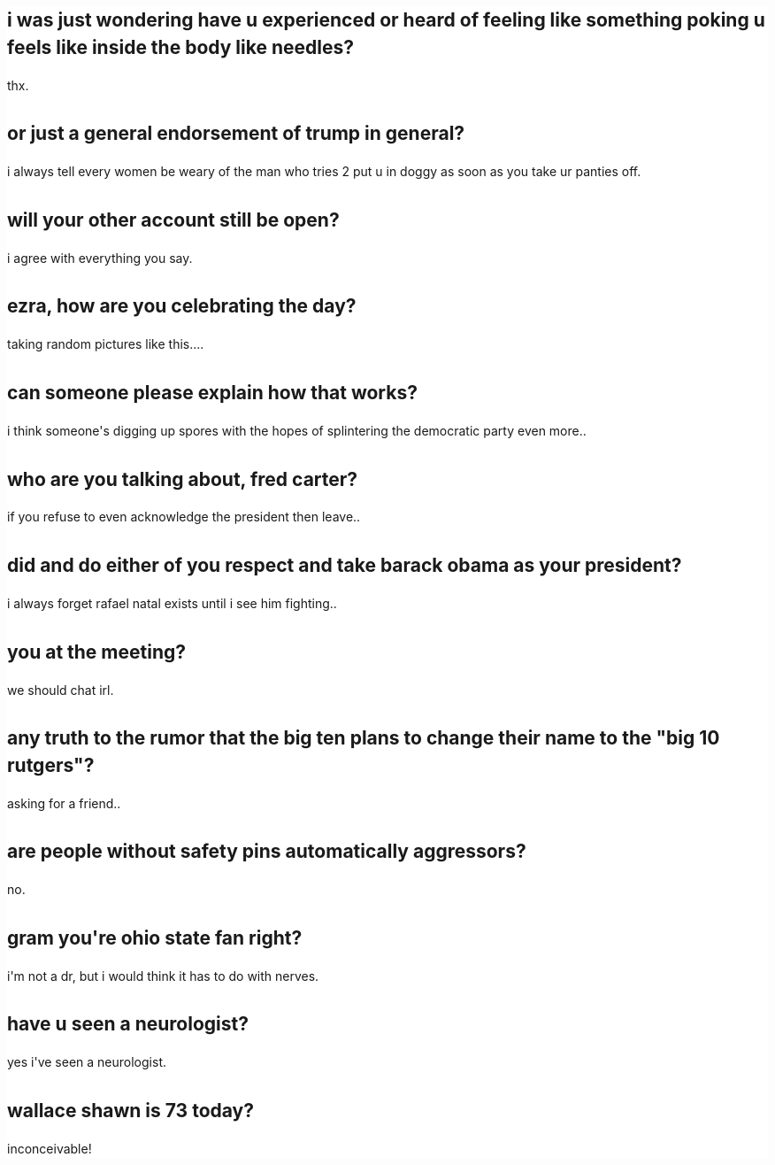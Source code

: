 ## i was just wondering have u experienced or heard of feeling like something poking u feels like inside the body like needles?
thx.

## or just a general endorsement of trump in general?
i always tell every women be weary of the man who tries 2 put u in doggy as soon as you take ur panties off.

## will your other account still be open?
i agree with everything you say.

## ezra, how are you celebrating the day?
taking random pictures like this....

## can someone please explain how that works?
i think someone's digging up spores with the hopes of splintering the democratic party even more..

## who are you talking about, fred carter?
if you refuse to even acknowledge the president then leave..

## did and do either of you respect and take barack obama as your president?
i always forget rafael natal exists until i see him fighting..

## you at the meeting?
we should chat irl.

## any truth to the rumor that the big ten plans to change their name to the "big 10  rutgers"?
asking for a friend..

## are people without safety pins automatically aggressors?
no.

## gram you're ohio state fan right?
i'm not a dr, but i would think it has to do with nerves.

## have u seen a neurologist?
yes i've seen a neurologist.

## wallace shawn is 73 today?
inconceivable!
